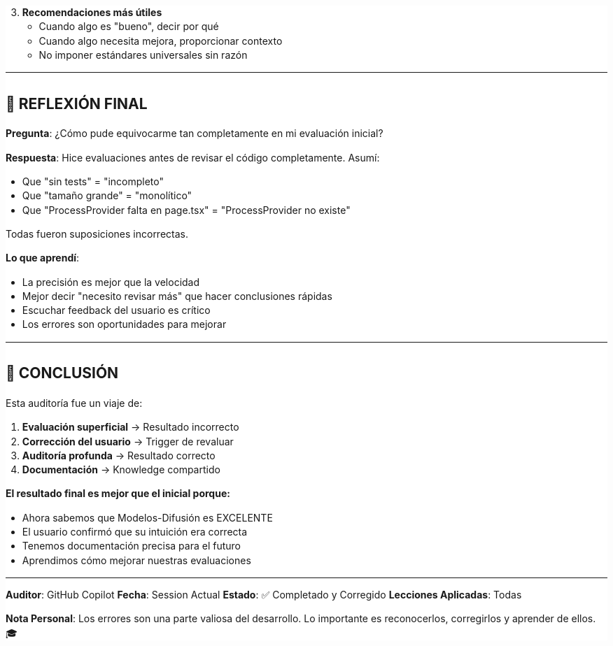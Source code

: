 3. **Recomendaciones más útiles**
   - Cuando algo es "bueno", decir por qué
   - Cuando algo necesita mejora, proporcionar contexto
   - No imponer estándares universales sin razón

---

## 💭 REFLEXIÓN FINAL

**Pregunta**: ¿Cómo pude equivocarme tan completamente en mi evaluación inicial?

**Respuesta**: Hice evaluaciones antes de revisar el código completamente. Asumí:

- Que "sin tests" = "incompleto"
- Que "tamaño grande" = "monolítico"
- Que "ProcessProvider falta en page.tsx" = "ProcessProvider no existe"

Todas fueron suposiciones incorrectas.

**Lo que aprendí**:

- La precisión es mejor que la velocidad
- Mejor decir "necesito revisar más" que hacer conclusiones rápidas
- Escuchar feedback del usuario es crítico
- Los errores son oportunidades para mejorar

---

## 🚀 CONCLUSIÓN

Esta auditoría fue un viaje de:

1. **Evaluación superficial** → Resultado incorrecto
2. **Corrección del usuario** → Trigger de revaluar
3. **Auditoría profunda** → Resultado correcto
4. **Documentación** → Knowledge compartido

**El resultado final es mejor que el inicial porque:**

- Ahora sabemos que Modelos-Difusión es EXCELENTE
- El usuario confirmó que su intuición era correcta
- Tenemos documentación precisa para el futuro
- Aprendimos cómo mejorar nuestras evaluaciones

---

**Auditor**: GitHub Copilot
**Fecha**: Session Actual
**Estado**: ✅ Completado y Corregido
**Lecciones Aplicadas**: Todas

**Nota Personal**: Los errores son una parte valiosa del desarrollo. Lo importante es reconocerlos, corregirlos y aprender de ellos. 🎓
